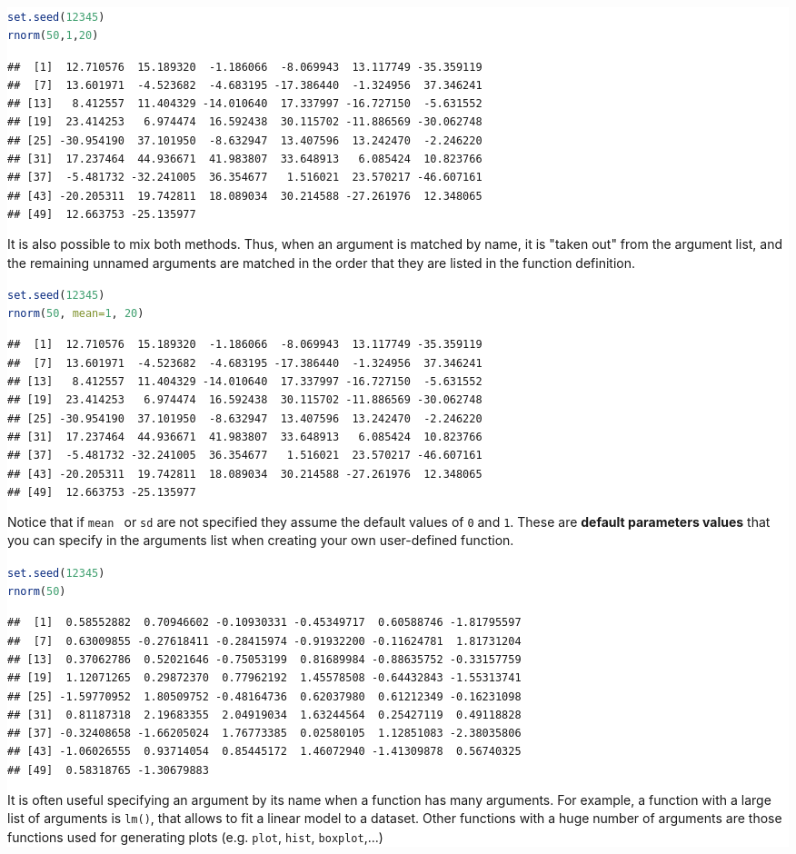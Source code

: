 
``` r
set.seed(12345)
rnorm(50,1,20)
```

```
##  [1]  12.710576  15.189320  -1.186066  -8.069943  13.117749 -35.359119
##  [7]  13.601971  -4.523682  -4.683195 -17.386440  -1.324956  37.346241
## [13]   8.412557  11.404329 -14.010640  17.337997 -16.727150  -5.631552
## [19]  23.414253   6.974474  16.592438  30.115702 -11.886569 -30.062748
## [25] -30.954190  37.101950  -8.632947  13.407596  13.242470  -2.246220
## [31]  17.237464  44.936671  41.983807  33.648913   6.085424  10.823766
## [37]  -5.481732 -32.241005  36.354677   1.516021  23.570217 -46.607161
## [43] -20.205311  19.742811  18.089034  30.214588 -27.261976  12.348065
## [49]  12.663753 -25.135977
```

It is also possible to mix both methods. Thus, when an argument is matched by name, it is "taken out" from the argument list, and the remaining unnamed arguments are matched in the order that they are listed in the function definition.


``` r
set.seed(12345)
rnorm(50, mean=1, 20)
```

```
##  [1]  12.710576  15.189320  -1.186066  -8.069943  13.117749 -35.359119
##  [7]  13.601971  -4.523682  -4.683195 -17.386440  -1.324956  37.346241
## [13]   8.412557  11.404329 -14.010640  17.337997 -16.727150  -5.631552
## [19]  23.414253   6.974474  16.592438  30.115702 -11.886569 -30.062748
## [25] -30.954190  37.101950  -8.632947  13.407596  13.242470  -2.246220
## [31]  17.237464  44.936671  41.983807  33.648913   6.085424  10.823766
## [37]  -5.481732 -32.241005  36.354677   1.516021  23.570217 -46.607161
## [43] -20.205311  19.742811  18.089034  30.214588 -27.261976  12.348065
## [49]  12.663753 -25.135977
```
Notice that if `mean ` or `sd` are not specified they assume the default values of `0` and `1`. These are **default parameters values** that you can specify in the arguments list when creating your own user-defined function. 


``` r
set.seed(12345)
rnorm(50)
```

```
##  [1]  0.58552882  0.70946602 -0.10930331 -0.45349717  0.60588746 -1.81795597
##  [7]  0.63009855 -0.27618411 -0.28415974 -0.91932200 -0.11624781  1.81731204
## [13]  0.37062786  0.52021646 -0.75053199  0.81689984 -0.88635752 -0.33157759
## [19]  1.12071265  0.29872370  0.77962192  1.45578508 -0.64432843 -1.55313741
## [25] -1.59770952  1.80509752 -0.48164736  0.62037980  0.61212349 -0.16231098
## [31]  0.81187318  2.19683355  2.04919034  1.63244564  0.25427119  0.49118828
## [37] -0.32408658 -1.66205024  1.76773385  0.02580105  1.12851083 -2.38035806
## [43] -1.06026555  0.93714054  0.85445172  1.46072940 -1.41309878  0.56740325
## [49]  0.58318765 -1.30679883
```
It is often useful specifying an argument by its name when a function has many arguments. For example, a function with a large list of arguments is `lm()`, that allows to fit a linear model to a dataset. Other functions with a huge number of arguments are those functions used for generating plots (e.g. `plot`, `hist`, `boxplot`,...)
